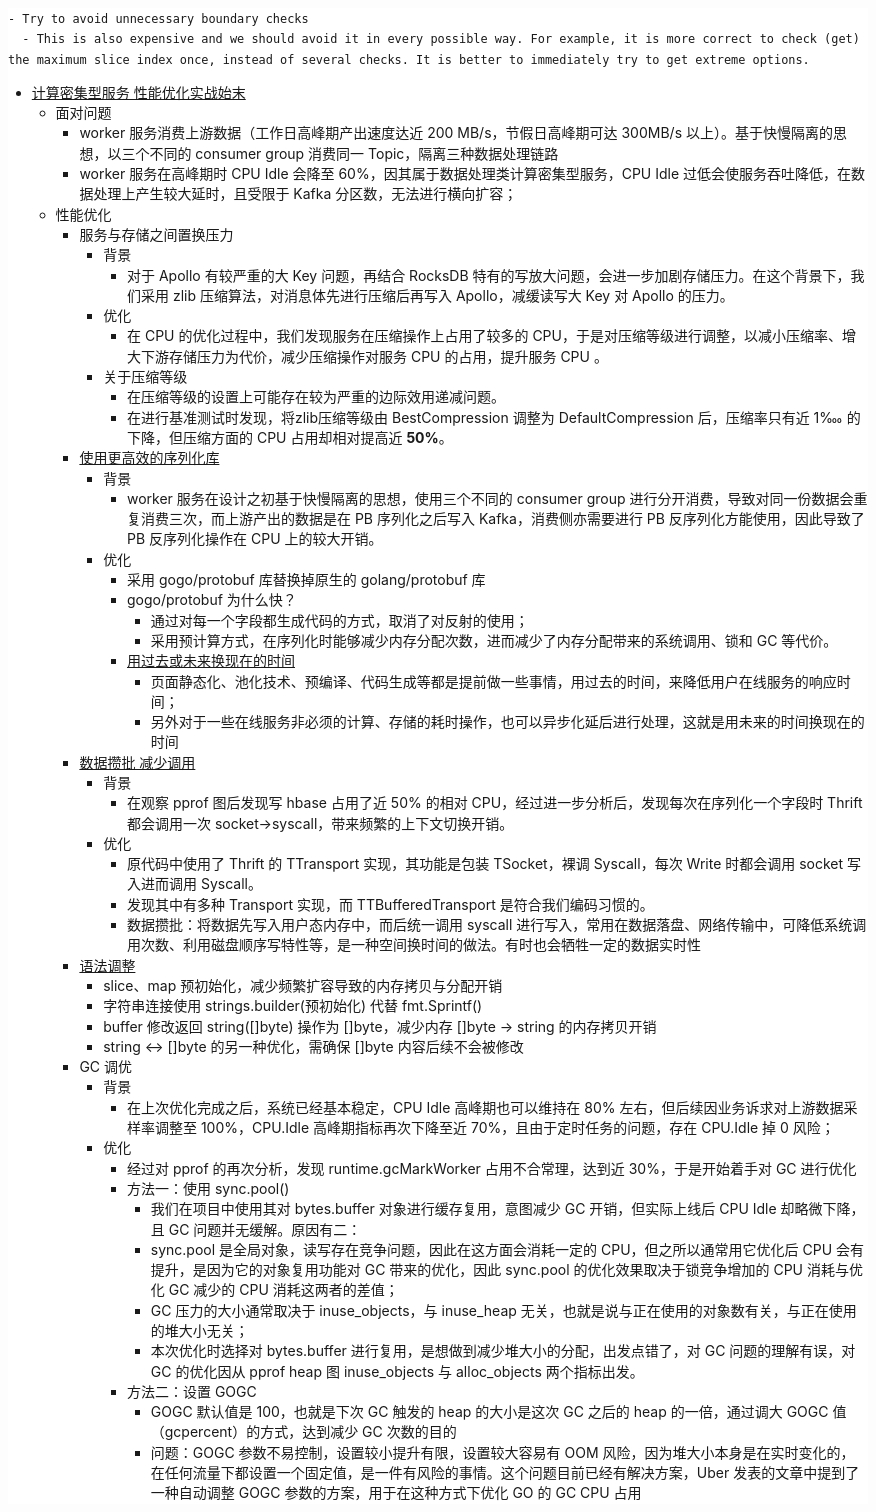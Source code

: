     - Try to avoid unnecessary boundary checks
      - This is also expensive and we should avoid it in every possible way. For example, it is more correct to check (get) the maximum slice index once, instead of several checks. It is better to immediately try to get extreme options.
- [计算密集型服务 性能优化实战始末](https://mp.weixin.qq.com/s/aIKNqQAaI37iJPEEi9z8YQ)
  - 面对问题
    - worker 服务消费上游数据（工作日高峰期产出速度达近 200 MB/s，节假日高峰期可达 300MB/s 以上）。基于快慢隔离的思想，以三个不同的 consumer group 消费同一 Topic，隔离三种数据处理链路
    - worker 服务在高峰期时 CPU Idle 会降至 60%，因其属于数据处理类计算密集型服务，CPU Idle 过低会使服务吞吐降低，在数据处理上产生较大延时，且受限于 Kafka 分区数，无法进行横向扩容；
  - 性能优化
    - 服务与存储之间置换压力
      - 背景
        - 对于 Apollo 有较严重的大 Key 问题，再结合 RocksDB 特有的写放大问题，会进一步加剧存储压力。在这个背景下，我们采用 zlib 压缩算法，对消息体先进行压缩后再写入 Apollo，减缓读写大 Key 对 Apollo 的压力。
      - 优化
        - 在 CPU 的优化过程中，我们发现服务在压缩操作上占用了较多的 CPU，于是对压缩等级进行调整，以减小压缩率、增大下游存储压力为代价，减少压缩操作对服务 CPU 的占用，提升服务 CPU 。
      - 关于压缩等级
        - 在压缩等级的设置上可能存在较为严重的边际效用递减问题。
        - 在进行基准测试时发现，将zlib压缩等级由 BestCompression 调整为 DefaultCompression 后，压缩率只有近 1‱ 的下降，但压缩方面的 CPU 占用却相对提高近 **50%**。
    - [使用更高效的序列化库](https://segmentfault.com/a/1190000041591284)
      - 背景
        - worker 服务在设计之初基于快慢隔离的思想，使用三个不同的 consumer group 进行分开消费，导致对同一份数据会重复消费三次，而上游产出的数据是在 PB 序列化之后写入 Kafka，消费侧亦需要进行 PB 反序列化方能使用，因此导致了 PB 反序列化操作在 CPU 上的较大开销。
      - 优化
        - 采用 gogo/protobuf 库替换掉原生的 golang/protobuf 库
        - gogo/protobuf 为什么快？
          - 通过对每一个字段都生成代码的方式，取消了对反射的使用；
          - 采用预计算方式，在序列化时能够减少内存分配次数，进而减少了内存分配带来的系统调用、锁和 GC 等代价。
        - [用过去或未来换现在的时间](https://mp.weixin.qq.com/s/S8KVnG0NZDrylenIwSCq8g)
          - 页面静态化、池化技术、预编译、代码生成等都是提前做一些事情，用过去的时间，来降低用户在线服务的响应时间；
          - 另外对于一些在线服务非必须的计算、存储的耗时操作，也可以异步化延后进行处理，这就是用未来的时间换现在的时间
    - [数据攒批 减少调用](https://mp.weixin.qq.com/s/ntNGz6mjlWE7gb_ZBc5YeA)
      - 背景
        - 在观察 pprof 图后发现写 hbase 占用了近 50% 的相对 CPU，经过进一步分析后，发现每次在序列化一个字段时 Thrift 都会调用一次 socket->syscall，带来频繁的上下文切换开销。
      - 优化
        - 原代码中使用了 Thrift 的 TTransport 实现，其功能是包装 TSocket，裸调 Syscall，每次 Write 时都会调用 socket 写入进而调用 Syscall。
        - 发现其中有多种 Transport 实现，而 TTBufferedTransport 是符合我们编码习惯的。
        - 数据攒批：将数据先写入用户态内存中，而后统一调用 syscall 进行写入，常用在数据落盘、网络传输中，可降低系统调用次数、利用磁盘顺序写特性等，是一种空间换时间的做法。有时也会牺牲一定的数据实时性
    - [语法调整](https://mp.weixin.qq.com/s/Lv2XTD-SPnxT2vnPNeREbg)
      - slice、map 预初始化，减少频繁扩容导致的内存拷贝与分配开销
      - 字符串连接使用 strings.builder(预初始化) 代替 fmt.Sprintf()
      - buffer 修改返回 string([]byte) 操作为 []byte，减少内存 []byte -> string 的内存拷贝开销
      - string <-> []byte 的另一种优化，需确保 []byte 内容后续不会被修改
    - GC 调优
      - 背景
        - 在上次优化完成之后，系统已经基本稳定，CPU Idle 高峰期也可以维持在 80% 左右，但后续因业务诉求对上游数据采样率调整至 100%，CPU.Idle 高峰期指标再次下降至近 70%，且由于定时任务的问题，存在 CPU.Idle 掉 0 风险；
      - 优化
        - 经过对 pprof 的再次分析，发现 runtime.gcMarkWorker 占用不合常理，达到近 30%，于是开始着手对 GC 进行优化
        - 方法一：使用 sync.pool()
          - 我们在项目中使用其对 bytes.buffer 对象进行缓存复用，意图减少 GC 开销，但实际上线后 CPU Idle 却略微下降，且 GC 问题并无缓解。原因有二：
          - sync.pool 是全局对象，读写存在竞争问题，因此在这方面会消耗一定的 CPU，但之所以通常用它优化后 CPU 会有提升，是因为它的对象复用功能对 GC 带来的优化，因此 sync.pool 的优化效果取决于锁竞争增加的 CPU 消耗与优化 GC 减少的 CPU 消耗这两者的差值；
          - GC 压力的大小通常取决于 inuse_objects，与 inuse_heap 无关，也就是说与正在使用的对象数有关，与正在使用的堆大小无关；
          - 本次优化时选择对 bytes.buffer 进行复用，是想做到减少堆大小的分配，出发点错了，对 GC 问题的理解有误，对 GC 的优化因从 pprof heap 图 inuse_objects 与 alloc_objects 两个指标出发。
        - 方法二：设置 GOGC
          - GOGC 默认值是 100，也就是下次 GC 触发的 heap 的大小是这次 GC 之后的 heap 的一倍，通过调大 GOGC 值（gcpercent）的方式，达到减少 GC 次数的目的
          - 问题：GOGC 参数不易控制，设置较小提升有限，设置较大容易有 OOM 风险，因为堆大小本身是在实时变化的，在任何流量下都设置一个固定值，是一件有风险的事情。这个问题目前已经有解决方案，Uber 发表的文章中提到了一种自动调整 GOGC 参数的方案，用于在这种方式下优化 GO 的 GC CPU 占用